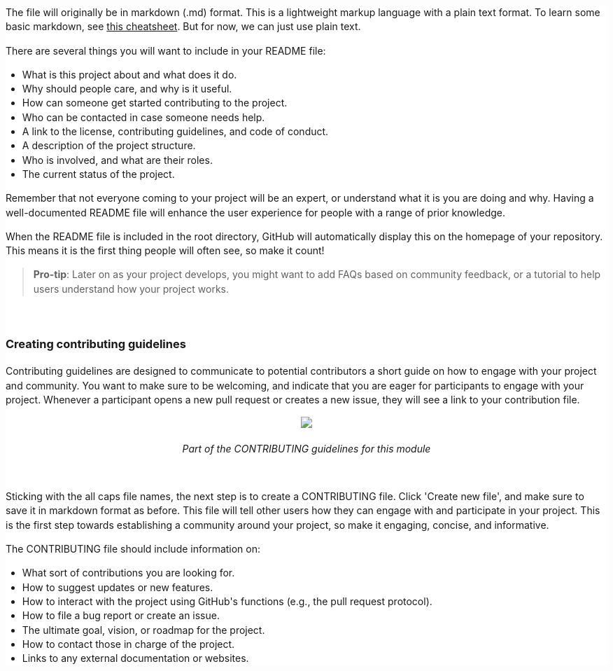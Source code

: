 The file will originally be in markdown (.md) format. This is a lightweight markup language with a plain text format. To learn some basic markdown, see [this cheatsheet](https://github.com/adam-p/markdown-here/wiki/Markdown-Cheatsheet). But for now, we can just use plain text.

There are several things you will want to include in your README file:

* What is this project about and what does it do.
* Why should people care, and why is it useful.
* How can someone get started contributing to the project.
* Who can be contacted in case someone needs help.
* A link to the license, contributing guidelines, and code of conduct.
* A description of the project structure.
* Who is involved, and what are their roles.
* The current status of the project.

Remember that not everyone coming to your project will be an expert, or understand what it is you are doing and why. Having a well-documented README file will enhance the user experience for people with a range of prior knowledge.

When the README file is included in the root directory, GitHub will automatically display this on the homepage of your repository. This means it is the first thing people will often see, so make it count!

> **Pro-tip**: Later on as your project develops, you might want to add FAQs based on community feedback, or a tutorial to help users understand how your project works.

<br/>

### Creating contributing guidelines <a name="Contributing"></a>

Contributing guidelines are designed to communicate to potential contributors a short guide on how to engage with your project and community. You want to make sure to be welcoming, and indicate that you are eager for participants to engage with your project. Whenever a participant opens a new pull request or creates a new issue, they will see a link to your contribution file.

<p align="center"><img src="https://github.com/OpenScienceMOOC/Module-5-Open-Research-Software-and-Open-Source/blob/master/content_development/images/contributing.png" width="800" /></p>

<p align="center"><i>Part of the CONTRIBUTING guidelines for this module</i></p>

<br/>

Sticking with the all caps file names, the next step is to create a CONTRIBUTING file. Click 'Create new file', and make sure to save it in markdown format as before. This file will tell other users how they can engage with and participate in your project. This is the first step towards establishing a community around your project, so make it engaging, concise, and informative.

The CONTRIBUTING file should include information on:

* What sort of contributions you are looking for.
* How to suggest updates or new features.
* How to interact with the project using GitHub's functions (e.g., the pull request protocol).
* How to file a bug report or create an issue.
* The ultimate goal, vision, or roadmap for the project.
* How to contact those in charge of the project.
* Links to any external documentation or websites.
